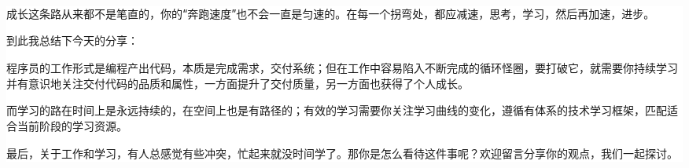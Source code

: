 成长这条路从来都不是笔直的，你的“奔跑速度”也不会一直是匀速的。在每一个拐弯处，都应减速，思考，学习，然后再加速，进步。

到此我总结下今天的分享：

程序员的工作形式是编程产出代码，本质是完成需求，交付系统；但在工作中容易陷入不断完成的循环怪圈，要打破它，就需要你持续学习并有意识地关注交付代码的品质和属性，一方面提升了交付质量，另一方面也获得了个人成长。

而学习的路在时间上是永远持续的，在空间上也是有路径的；有效的学习需要你关注学习曲线的变化，遵循有体系的技术学习框架，匹配适合当前阶段的学习资源。

最后，关于工作和学习，有人总感觉有些冲突，忙起来就没时间学了。那你是怎么看待这件事呢？欢迎留言分享你的观点，我们一起探讨。